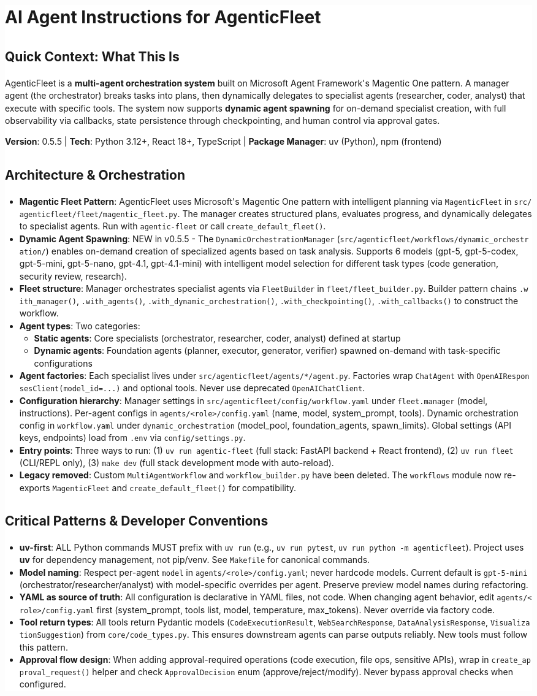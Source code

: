 # AI Agent Instructions for AgenticFleet

## Quick Context: What This Is

AgenticFleet is a **multi-agent orchestration system** built on Microsoft Agent Framework's Magentic One pattern. A manager agent (the orchestrator) breaks tasks into plans, then dynamically delegates to specialist agents (researcher, coder, analyst) that execute with specific tools. The system now supports **dynamic agent spawning** for on-demand specialist creation, with full observability via callbacks, state persistence through checkpointing, and human control via approval gates.

**Version**: 0.5.5 | **Tech**: Python 3.12+, React 18+, TypeScript | **Package Manager**: uv (Python), npm (frontend)

## Architecture & Orchestration

- **Magentic Fleet Pattern**: AgenticFleet uses Microsoft's Magentic One pattern with intelligent planning via `MagenticFleet` in `src/agenticfleet/fleet/magentic_fleet.py`. The manager creates structured plans, evaluates progress, and dynamically delegates to specialist agents. Run with `agentic-fleet` or call `create_default_fleet()`.
- **Dynamic Agent Spawning**: NEW in v0.5.5 - The `DynamicOrchestrationManager` (`src/agenticfleet/workflows/dynamic_orchestration/`) enables on-demand creation of specialized agents based on task analysis. Supports 6 models (gpt-5, gpt-5-codex, gpt-5-mini, gpt-5-nano, gpt-4.1, gpt-4.1-mini) with intelligent model selection for different task types (code generation, security review, research).
- **Fleet structure**: Manager orchestrates specialist agents via `FleetBuilder` in `fleet/fleet_builder.py`. Builder pattern chains `.with_manager()`, `.with_agents()`, `.with_dynamic_orchestration()`, `.with_checkpointing()`, `.with_callbacks()` to construct the workflow.
- **Agent types**: Two categories:
  - **Static agents**: Core specialists (orchestrator, researcher, coder, analyst) defined at startup
  - **Dynamic agents**: Foundation agents (planner, executor, generator, verifier) spawned on-demand with task-specific configurations
- **Agent factories**: Each specialist lives under `src/agenticfleet/agents/*/agent.py`. Factories wrap `ChatAgent` with `OpenAIResponsesClient(model_id=...)` and optional tools. Never use deprecated `OpenAIChatClient`.
- **Configuration hierarchy**: Manager settings in `src/agenticfleet/config/workflow.yaml` under `fleet.manager` (model, instructions). Per-agent configs in `agents/<role>/config.yaml` (name, model, system_prompt, tools). Dynamic orchestration config in `workflow.yaml` under `dynamic_orchestration` (model_pool, foundation_agents, spawn_limits). Global settings (API keys, endpoints) load from `.env` via `config/settings.py`.
- **Entry points**: Three ways to run: (1) `uv run agentic-fleet` (full stack: FastAPI backend + React frontend), (2) `uv run fleet` (CLI/REPL only), (3) `make dev` (full stack development mode with auto-reload).
- **Legacy removed**: Custom `MultiAgentWorkflow` and `workflow_builder.py` have been deleted. The `workflows` module now re-exports `MagenticFleet` and `create_default_fleet()` for compatibility.

## Critical Patterns & Developer Conventions

- **uv-first**: ALL Python commands MUST prefix with `uv run` (e.g., `uv run pytest`, `uv run python -m agenticfleet`). Project uses **uv** for dependency management, not pip/venv. See `Makefile` for canonical commands.
- **Model naming**: Respect per-agent `model` in `agents/<role>/config.yaml`; never hardcode models. Current default is `gpt-5-mini` (orchestrator/researcher/analyst) with model-specific overrides per agent. Preserve preview model names during refactoring.
- **YAML as source of truth**: All configuration is declarative in YAML files, not code. When changing agent behavior, edit `agents/<role>/config.yaml` first (system_prompt, tools list, model, temperature, max_tokens). Never override via factory code.
- **Tool return types**: All tools return Pydantic models (`CodeExecutionResult`, `WebSearchResponse`, `DataAnalysisResponse`, `VisualizationSuggestion`) from `core/code_types.py`. This ensures downstream agents can parse outputs reliably. New tools must follow this pattern.
- **Approval flow design**: When adding approval-required operations (code execution, file ops, sensitive APIs), wrap in `create_approval_request()` helper and check `ApprovalDecision` enum (approve/reject/modify). Never bypass approval checks when configured.